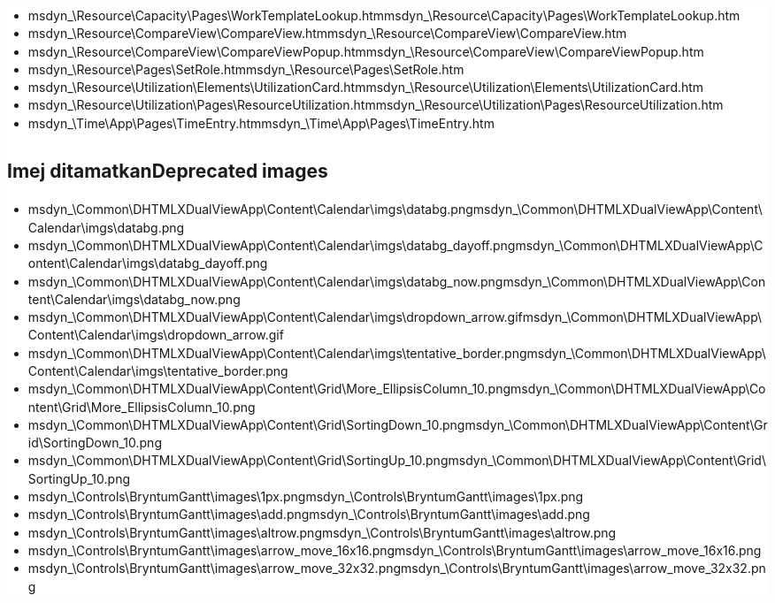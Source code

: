 - <span data-ttu-id="5d878-218">msdyn\_\\Resource\\Capacity\\Pages\\WorkTemplateLookup.htm</span><span class="sxs-lookup"><span data-stu-id="5d878-218">msdyn\_\\Resource\\Capacity\\Pages\\WorkTemplateLookup.htm</span></span>
- <span data-ttu-id="5d878-219">msdyn\_\\Resource\\CompareView\\CompareView.htm</span><span class="sxs-lookup"><span data-stu-id="5d878-219">msdyn\_\\Resource\\CompareView\\CompareView.htm</span></span>
- <span data-ttu-id="5d878-220">msdyn\_\\Resource\\CompareView\\CompareViewPopup.htm</span><span class="sxs-lookup"><span data-stu-id="5d878-220">msdyn\_\\Resource\\CompareView\\CompareViewPopup.htm</span></span>
- <span data-ttu-id="5d878-221">msdyn\_\\Resource\\Pages\\SetRole.htm</span><span class="sxs-lookup"><span data-stu-id="5d878-221">msdyn\_\\Resource\\Pages\\SetRole.htm</span></span>
- <span data-ttu-id="5d878-222">msdyn\_\\Resource\\Utilization\\Elements\\UtilizationCard.htm</span><span class="sxs-lookup"><span data-stu-id="5d878-222">msdyn\_\\Resource\\Utilization\\Elements\\UtilizationCard.htm</span></span>
- <span data-ttu-id="5d878-223">msdyn\_\\Resource\\Utilization\\Pages\\ResourceUtilization.htm</span><span class="sxs-lookup"><span data-stu-id="5d878-223">msdyn\_\\Resource\\Utilization\\Pages\\ResourceUtilization.htm</span></span>
- <span data-ttu-id="5d878-224">msdyn\_\\Time\\App\\Pages\\TimeEntry.htm</span><span class="sxs-lookup"><span data-stu-id="5d878-224">msdyn\_\\Time\\App\\Pages\\TimeEntry.htm</span></span>

## <a name="deprecated-images"></a><span data-ttu-id="5d878-225">Imej ditamatkan</span><span class="sxs-lookup"><span data-stu-id="5d878-225">Deprecated images</span></span>

- <span data-ttu-id="5d878-226">msdyn\_\\Common\\DHTMLXDualViewApp\\Content\\Calendar\\imgs\\databg.png</span><span class="sxs-lookup"><span data-stu-id="5d878-226">msdyn\_\\Common\\DHTMLXDualViewApp\\Content\\Calendar\\imgs\\databg.png</span></span>
- <span data-ttu-id="5d878-227">msdyn\_\\Common\\DHTMLXDualViewApp\\Content\\Calendar\\imgs\\databg\_dayoff.png</span><span class="sxs-lookup"><span data-stu-id="5d878-227">msdyn\_\\Common\\DHTMLXDualViewApp\\Content\\Calendar\\imgs\\databg\_dayoff.png</span></span>
- <span data-ttu-id="5d878-228">msdyn\_\\Common\\DHTMLXDualViewApp\\Content\\Calendar\\imgs\\databg\_now.png</span><span class="sxs-lookup"><span data-stu-id="5d878-228">msdyn\_\\Common\\DHTMLXDualViewApp\\Content\\Calendar\\imgs\\databg\_now.png</span></span>
- <span data-ttu-id="5d878-229">msdyn\_\\Common\\DHTMLXDualViewApp\\Content\\Calendar\\imgs\\dropdown\_arrow.gif</span><span class="sxs-lookup"><span data-stu-id="5d878-229">msdyn\_\\Common\\DHTMLXDualViewApp\\Content\\Calendar\\imgs\\dropdown\_arrow.gif</span></span>
- <span data-ttu-id="5d878-230">msdyn\_\\Common\\DHTMLXDualViewApp\\Content\\Calendar\\imgs\\tentative\_border.png</span><span class="sxs-lookup"><span data-stu-id="5d878-230">msdyn\_\\Common\\DHTMLXDualViewApp\\Content\\Calendar\\imgs\\tentative\_border.png</span></span>
- <span data-ttu-id="5d878-231">msdyn\_\\Common\\DHTMLXDualViewApp\\Content\\Grid\\More\_EllipsisColumn\_10.png</span><span class="sxs-lookup"><span data-stu-id="5d878-231">msdyn\_\\Common\\DHTMLXDualViewApp\\Content\\Grid\\More\_EllipsisColumn\_10.png</span></span>
- <span data-ttu-id="5d878-232">msdyn\_\\Common\\DHTMLXDualViewApp\\Content\\Grid\\SortingDown\_10.png</span><span class="sxs-lookup"><span data-stu-id="5d878-232">msdyn\_\\Common\\DHTMLXDualViewApp\\Content\\Grid\\SortingDown\_10.png</span></span>
- <span data-ttu-id="5d878-233">msdyn\_\\Common\\DHTMLXDualViewApp\\Content\\Grid\\SortingUp\_10.png</span><span class="sxs-lookup"><span data-stu-id="5d878-233">msdyn\_\\Common\\DHTMLXDualViewApp\\Content\\Grid\\SortingUp\_10.png</span></span>
- <span data-ttu-id="5d878-234">msdyn\_\\Controls\\BryntumGantt\\images\\1px.png</span><span class="sxs-lookup"><span data-stu-id="5d878-234">msdyn\_\\Controls\\BryntumGantt\\images\\1px.png</span></span>
- <span data-ttu-id="5d878-235">msdyn\_\\Controls\\BryntumGantt\\images\\add.png</span><span class="sxs-lookup"><span data-stu-id="5d878-235">msdyn\_\\Controls\\BryntumGantt\\images\\add.png</span></span>
- <span data-ttu-id="5d878-236">msdyn\_\\Controls\\BryntumGantt\\images\\altrow.png</span><span class="sxs-lookup"><span data-stu-id="5d878-236">msdyn\_\\Controls\\BryntumGantt\\images\\altrow.png</span></span>
- <span data-ttu-id="5d878-237">msdyn\_\\Controls\\BryntumGantt\\images\\arrow\_move\_16x16.png</span><span class="sxs-lookup"><span data-stu-id="5d878-237">msdyn\_\\Controls\\BryntumGantt\\images\\arrow\_move\_16x16.png</span></span>
- <span data-ttu-id="5d878-238">msdyn\_\\Controls\\BryntumGantt\\images\\arrow\_move\_32x32.png</span><span class="sxs-lookup"><span data-stu-id="5d878-238">msdyn\_\\Controls\\BryntumGantt\\images\\arrow\_move\_32x32.png</span></span>